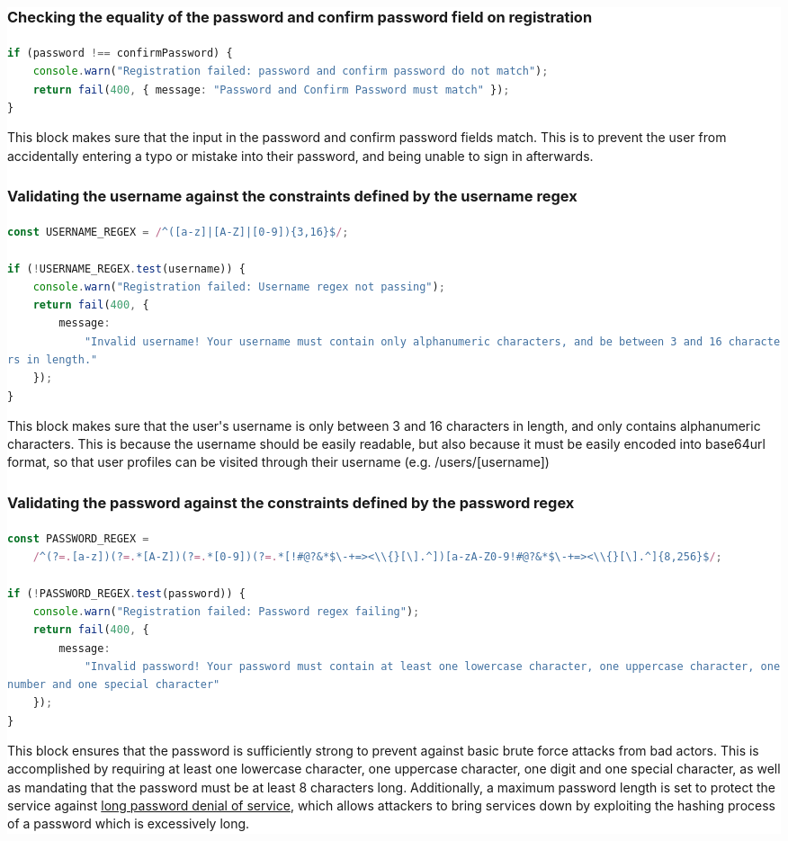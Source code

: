 ### Checking the equality of the password and confirm password field on registration

```typescript
if (password !== confirmPassword) {
	console.warn("Registration failed: password and confirm password do not match");
	return fail(400, { message: "Password and Confirm Password must match" });
}
```

This block makes sure that the input in the password and confirm password fields match. This is to prevent the user from accidentally entering a typo or mistake into their password, and being unable to sign in afterwards.

### Validating the username against the constraints defined by the username regex

```typescript
const USERNAME_REGEX = /^([a-z]|[A-Z]|[0-9]){3,16}$/;

if (!USERNAME_REGEX.test(username)) {
	console.warn("Registration failed: Username regex not passing");
	return fail(400, {
		message:
			"Invalid username! Your username must contain only alphanumeric characters, and be between 3 and 16 characters in length."
	});
}
```

This block makes sure that the user's username is only between 3 and 16 characters in length, and only contains alphanumeric characters. This is because the username should be easily readable, but also because it must be easily encoded into base64url format, so that user profiles can be visited through their username (e.g. /users/[username])

### Validating the password against the constraints defined by the password regex

```typescript
const PASSWORD_REGEX =
	/^(?=.[a-z])(?=.*[A-Z])(?=.*[0-9])(?=.*[!#@?&*$\-+=><\\{}[\].^])[a-zA-Z0-9!#@?&*$\-+=><\\{}[\].^]{8,256}$/;

if (!PASSWORD_REGEX.test(password)) {
	console.warn("Registration failed: Password regex failing");
	return fail(400, {
		message:
			"Invalid password! Your password must contain at least one lowercase character, one uppercase character, one number and one special character"
	});
}
```

This block ensures that the password is sufficiently strong to prevent against basic brute force attacks from bad actors. This is accomplished by requiring at least one lowercase character, one uppercase character, one digit and one special character, as well as mandating that the password must be at least 8 characters long. Additionally, a maximum password length is set to protect the service against [long password denial of service](https://www.acunetix.com/vulnerabilities/web/long-password-denial-of-service/), which allows attackers to bring services down by exploiting the hashing process of a password which is excessively long.
